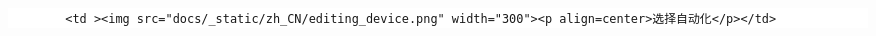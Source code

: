             <td ><img src="docs/_static/zh_CN/editing_device.png" width="300"><p align=center>选择自动化</p></td>